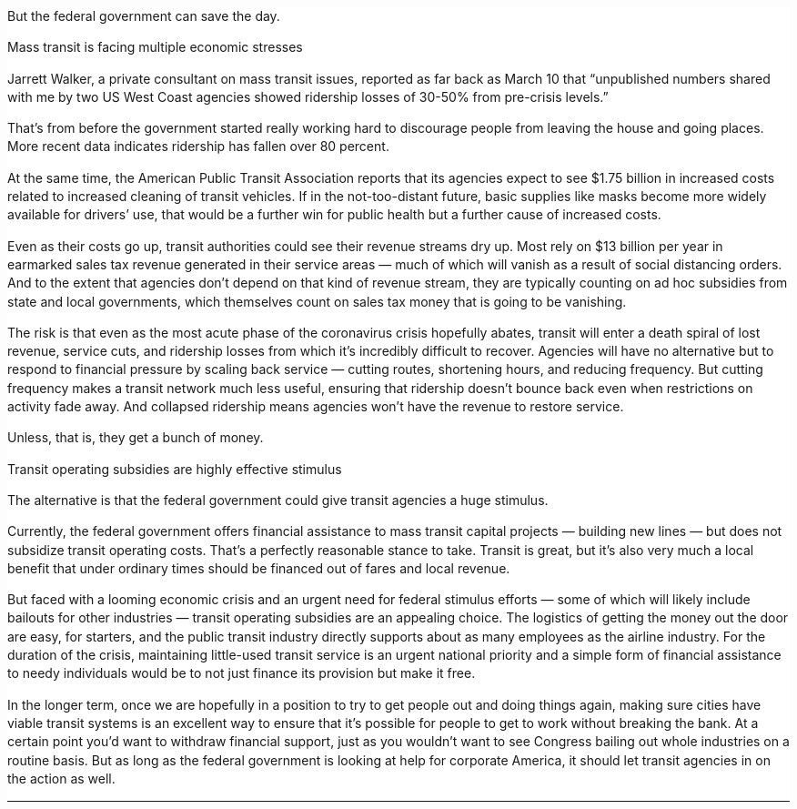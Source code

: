 But the federal government can save the day.

Mass transit is facing multiple economic stresses

Jarrett Walker, a private consultant on mass transit issues, reported as far back as March 10 that “unpublished numbers shared with me by two US West Coast agencies showed ridership losses of 30-50% from pre-crisis levels.”

That’s from before the government started really working hard to discourage people from leaving the house and going places. More recent data indicates ridership has fallen over 80 percent.

At the same time, the American Public Transit Association reports that its agencies expect to see $1.75 billion in increased costs related to increased cleaning of transit vehicles. If in the not-too-distant future, basic supplies like masks become more widely available for drivers’ use, that would be a further win for public health but a further cause of increased costs.

Even as their costs go up, transit authorities could see their revenue streams dry up. Most rely on $13 billion per year in earmarked sales tax revenue generated in their service areas — much of which will vanish as a result of social distancing orders. And to the extent that agencies don’t depend on that kind of revenue stream, they are typically counting on ad hoc subsidies from state and local governments, which themselves count on sales tax money that is going to be vanishing.

The risk is that even as the most acute phase of the coronavirus crisis hopefully abates, transit will enter a death spiral of lost revenue, service cuts, and ridership losses from which it’s incredibly difficult to recover. Agencies will have no alternative but to respond to financial pressure by scaling back service — cutting routes, shortening hours, and reducing frequency. But cutting frequency makes a transit network much less useful, ensuring that ridership doesn’t bounce back even when restrictions on activity fade away. And collapsed ridership means agencies won’t have the revenue to restore service.

Unless, that is, they get a bunch of money.

Transit operating subsidies are highly effective stimulus

The alternative is that the federal government could give transit agencies a huge stimulus.

Currently, the federal government offers financial assistance to mass transit capital projects — building new lines — but does not subsidize transit operating costs. That’s a perfectly reasonable stance to take. Transit is great, but it’s also very much a local benefit that under ordinary times should be financed out of fares and local revenue.

But faced with a looming economic crisis and an urgent need for federal stimulus efforts — some of which will likely include bailouts for other industries — transit operating subsidies are an appealing choice. The logistics of getting the money out the door are easy, for starters, and the public transit industry directly supports about as many employees as the airline industry. For the duration of the crisis, maintaining little-used transit service is an urgent national priority and a simple form of financial assistance to needy individuals would be to not just finance its provision but make it free.

In the longer term, once we are hopefully in a position to try to get people out and doing things again, making sure cities have viable transit systems is an excellent way to ensure that it’s possible for people to get to work without breaking the bank. At a certain point you’d want to withdraw financial support, just as you wouldn’t want to see Congress bailing out whole industries on a routine basis. But as long as the federal government is looking at help for corporate America, it should let transit agencies in on the action as well.

---
